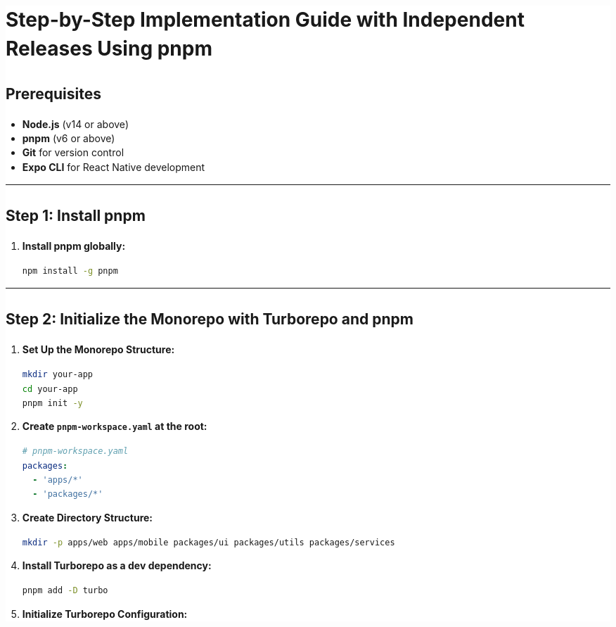 
# Step-by-Step Implementation Guide with Independent Releases Using **pnpm**

## Prerequisites

- **Node.js** (v14 or above)
- **pnpm** (v6 or above)
- **Git** for version control
- **Expo CLI** for React Native development

---

## Step 1: Install **pnpm**

1. **Install pnpm globally:**

   ```bash
   npm install -g pnpm
   ```

---

## Step 2: Initialize the Monorepo with Turborepo and **pnpm**

1. **Set Up the Monorepo Structure:**

   ```bash
   mkdir your-app
   cd your-app
   pnpm init -y
   ```

2. **Create `pnpm-workspace.yaml` at the root:**

   ```yaml
   # pnpm-workspace.yaml
   packages:
     - 'apps/*'
     - 'packages/*'
   ```

3. **Create Directory Structure:**

   ```bash
   mkdir -p apps/web apps/mobile packages/ui packages/utils packages/services
   ```

4. **Install Turborepo as a dev dependency:**

   ```bash
   pnpm add -D turbo
   ```

5. **Initialize Turborepo Configuration:**
